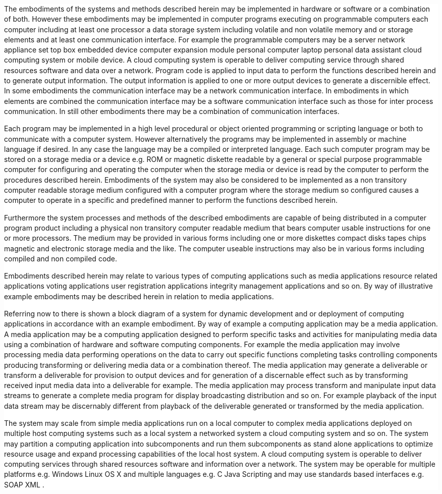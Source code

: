 The embodiments of the systems and methods described herein may be implemented in hardware or software or a combination of both. However these embodiments may be implemented in computer programs executing on programmable computers each computer including at least one processor a data storage system including volatile and non volatile memory and or storage elements and at least one communication interface. For example the programmable computers may be a server network appliance set top box embedded device computer expansion module personal computer laptop personal data assistant cloud computing system or mobile device. A cloud computing system is operable to deliver computing service through shared resources software and data over a network. Program code is applied to input data to perform the functions described herein and to generate output information. The output information is applied to one or more output devices to generate a discernible effect. In some embodiments the communication interface may be a network communication interface. In embodiments in which elements are combined the communication interface may be a software communication interface such as those for inter process communication. In still other embodiments there may be a combination of communication interfaces.

Each program may be implemented in a high level procedural or object oriented programming or scripting language or both to communicate with a computer system. However alternatively the programs may be implemented in assembly or machine language if desired. In any case the language may be a compiled or interpreted language. Each such computer program may be stored on a storage media or a device e.g. ROM or magnetic diskette readable by a general or special purpose programmable computer for configuring and operating the computer when the storage media or device is read by the computer to perform the procedures described herein. Embodiments of the system may also be considered to be implemented as a non transitory computer readable storage medium configured with a computer program where the storage medium so configured causes a computer to operate in a specific and predefined manner to perform the functions described herein.

Furthermore the system processes and methods of the described embodiments are capable of being distributed in a computer program product including a physical non transitory computer readable medium that bears computer usable instructions for one or more processors. The medium may be provided in various forms including one or more diskettes compact disks tapes chips magnetic and electronic storage media and the like. The computer useable instructions may also be in various forms including compiled and non compiled code.

Embodiments described herein may relate to various types of computing applications such as media applications resource related applications voting applications user registration applications integrity management applications and so on. By way of illustrative example embodiments may be described herein in relation to media applications.

Referring now to there is shown a block diagram of a system for dynamic development and or deployment of computing applications in accordance with an example embodiment. By way of example a computing application may be a media application. A media application may be a computing application designed to perform specific tasks and activities for manipulating media data using a combination of hardware and software computing components. For example the media application may involve processing media data performing operations on the data to carry out specific functions completing tasks controlling components producing transforming or delivering media data or a combination thereof. The media application may generate a deliverable or transform a deliverable for provision to output devices and for generation of a discernable effect such as by transforming received input media data into a deliverable for example. The media application may process transform and manipulate input data streams to generate a complete media program for display broadcasting distribution and so on. For example playback of the input data stream may be discernably different from playback of the deliverable generated or transformed by the media application.

The system may scale from simple media applications run on a local computer to complex media applications deployed on multiple host computing systems such as a local system a networked system a cloud computing system and so on. The system may partition a computing application into subcomponents and run them subcomponents as stand alone applications to optimize resource usage and expand processing capabilities of the local host system. A cloud computing system is operable to deliver computing services through shared resources software and information over a network. The system may be operable for multiple platforms e.g. Windows Linux OS X and multiple languages e.g. C Java Scripting and may use standards based interfaces e.g. SOAP XML .
